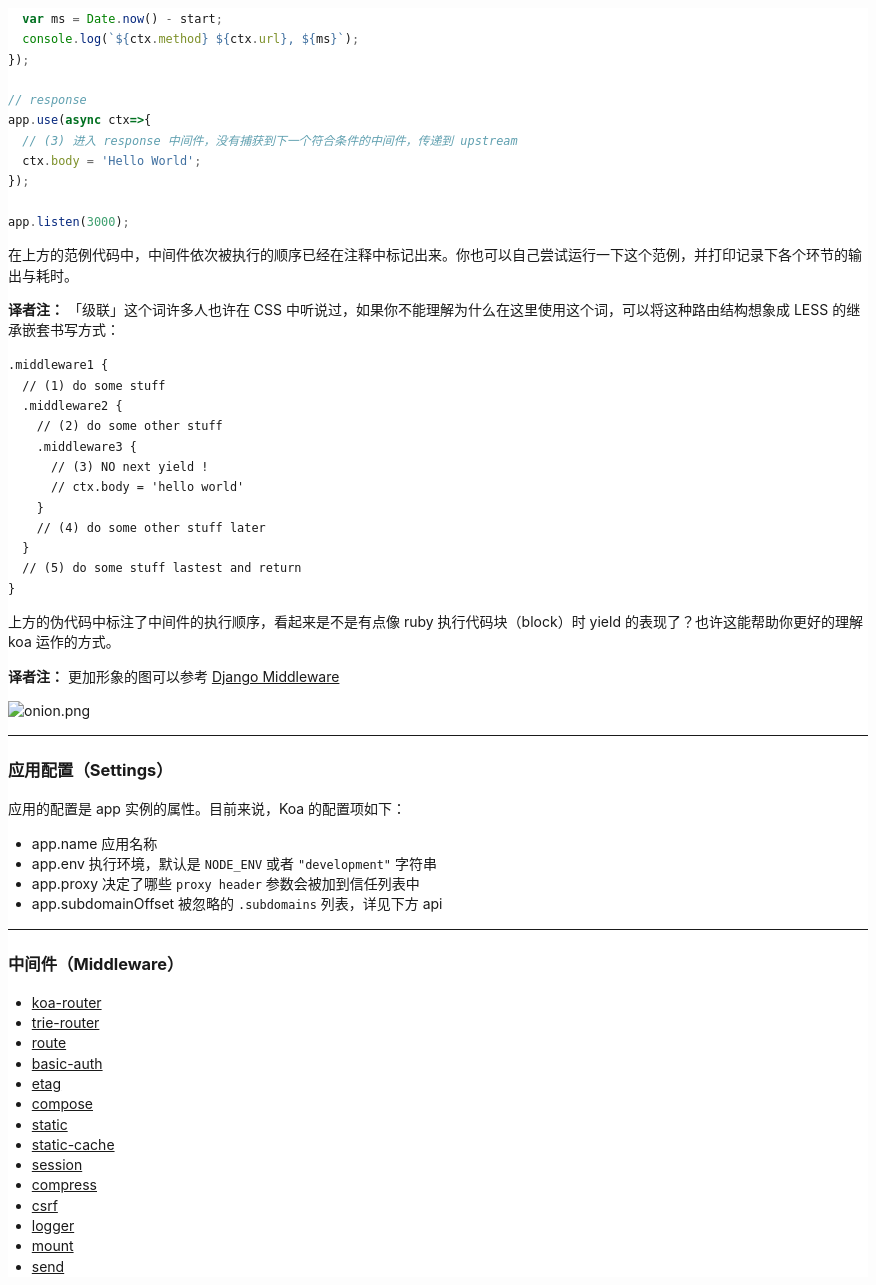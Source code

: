 ````javascript
  var ms = Date.now() - start;
  console.log(`${ctx.method} ${ctx.url}, ${ms}`);
});

// response
app.use(async ctx=>{
  // (3) 进入 response 中间件，没有捕获到下一个符合条件的中间件，传递到 upstream
  ctx.body = 'Hello World';
});

app.listen(3000);
````
在上方的范例代码中，中间件依次被执行的顺序已经在注释中标记出来。你也可以自己尝试运行一下这个范例，并打印记录下各个环节的输出与耗时。

**译者注：** 「级联」这个词许多人也许在 CSS 中听说过，如果你不能理解为什么在这里使用这个词，可以将这种路由结构想象成 LESS 的继承嵌套书写方式：

````
.middleware1 {
  // (1) do some stuff
  .middleware2 {
    // (2) do some other stuff
    .middleware3 {
      // (3) NO next yield !
      // ctx.body = 'hello world'
    }
    // (4) do some other stuff later
  }
  // (5) do some stuff lastest and return
}
````
上方的伪代码中标注了中间件的执行顺序，看起来是不是有点像 ruby 执行代码块（block）时 yield 的表现了？也许这能帮助你更好的理解 koa 运作的方式。

**译者注：** 更加形象的图可以参考 [Django Middleware](https://docs.djangoproject.com/en/1.6/topics/http/middleware/)

![onion.png](https://raw.github.com/fengmk2/koa-guide/master/onion.png)

---

### 应用配置（Settings）

应用的配置是 app 实例的属性。目前来说，Koa 的配置项如下：

- app.name 应用名称
- app.env 执行环境，默认是 `NODE_ENV` 或者 `"development"` 字符串
- app.proxy 决定了哪些 `proxy header` 参数会被加到信任列表中
- app.subdomainOffset 被忽略的 `.subdomains` 列表，详见下方 api

---

### 中间件（Middleware）
* [koa-router](https://github.com/alexmingoia/koa-router)
* [trie-router](https://github.com/koajs/trie-router)
* [route](https://github.com/koajs/route)
* [basic-auth](https://github.com/koajs/basic-auth)
* [etag](https://github.com/koajs/etag)
* [compose](https://github.com/koajs/compose)
* [static](https://github.com/koajs/static)
* [static-cache](https://github.com/koajs/static-cache)
* [session](https://github.com/koajs/session)
* [compress](https://github.com/koajs/compress)
* [csrf](https://github.com/koajs/csrf)
* [logger](https://github.com/koajs/logger)
* [mount](https://github.com/koajs/mount)
* [send](https://github.com/koajs/send)